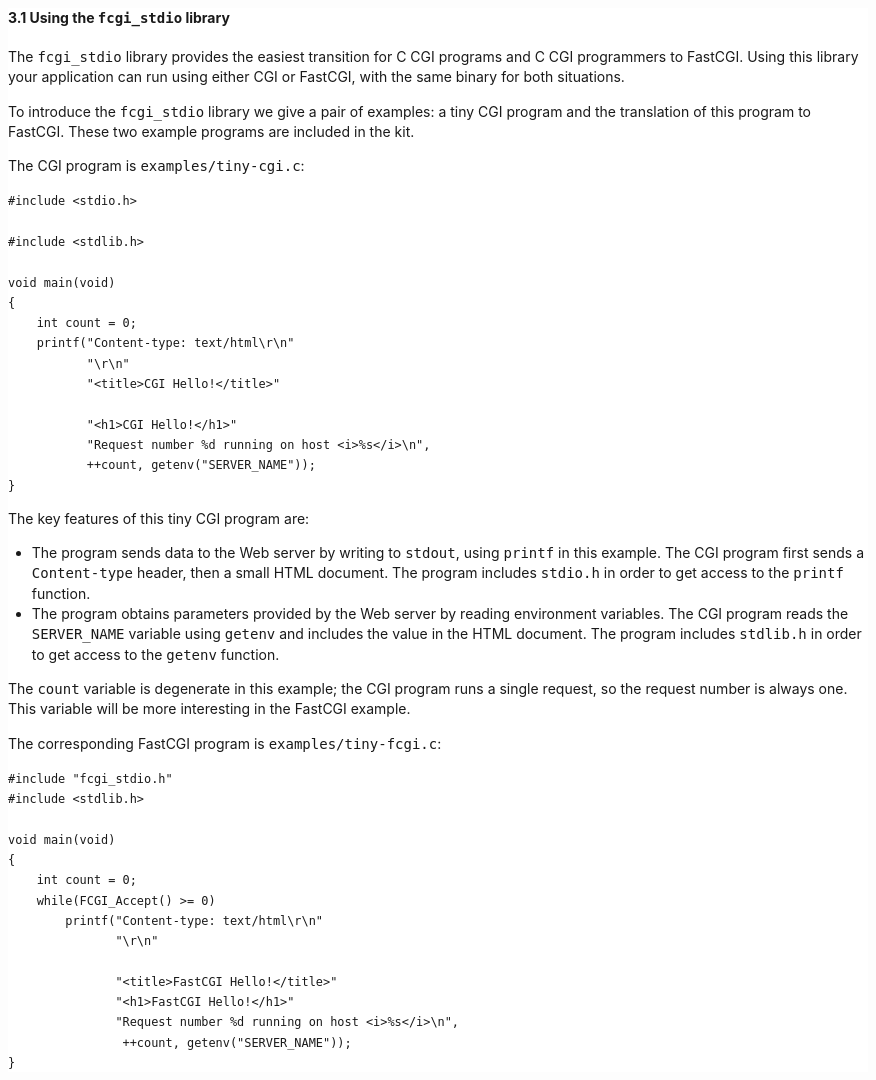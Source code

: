 #### <a name="S3.1">3.1 Using the <tt>fcgi_stdio</tt> library</a>

The <tt>fcgi_stdio</tt> library provides the easiest transition for C CGI programs and C CGI programmers to FastCGI. Using this library your application can run using either CGI or FastCGI, with the same binary for both situations.

To introduce the <tt>fcgi_stdio</tt> library we give a pair of examples: a tiny CGI program and the translation of this program to FastCGI. These two example programs are included in the kit.

The CGI program is <tt>examples/tiny-cgi.c</tt>:

```
#include <stdio.h>

#include <stdlib.h>

void main(void)
{
    int count = 0;
    printf("Content-type: text/html\r\n"
           "\r\n"
           "<title>CGI Hello!</title>"

           "<h1>CGI Hello!</h1>"
           "Request number %d running on host <i>%s</i>\n",
           ++count, getenv("SERVER_NAME"));
}
```

The key features of this tiny CGI program are:

*   The program sends data to the Web server by writing to <tt>stdout</tt>, using <tt>printf</tt> in this example. The CGI program first sends a <tt>Content-type</tt> header, then a small HTML document. The program includes <tt>stdio.h</tt> in order to get access to the <tt>printf</tt> function.
*   The program obtains parameters provided by the Web server by reading environment variables. The CGI program reads the <tt>SERVER_NAME</tt> variable using <tt>getenv</tt> and includes the value in the HTML document. The program includes <tt>stdlib.h</tt> in order to get access to the <tt>getenv</tt> function.

The <tt>count</tt> variable is degenerate in this example; the CGI program runs a single request, so the request number is always one. This variable will be more interesting in the FastCGI example.

<a name="S3.1.1">The</a> corresponding FastCGI program is <tt>examples/tiny-fcgi.c</tt>:

```
#include "fcgi_stdio.h"
#include <stdlib.h>

void main(void)
{
    int count = 0;
    while(FCGI_Accept() >= 0)
        printf("Content-type: text/html\r\n"
               "\r\n"

               "<title>FastCGI Hello!</title>"
               "<h1>FastCGI Hello!</h1>"
               "Request number %d running on host <i>%s</i>\n",
                ++count, getenv("SERVER_NAME"));
}
```
